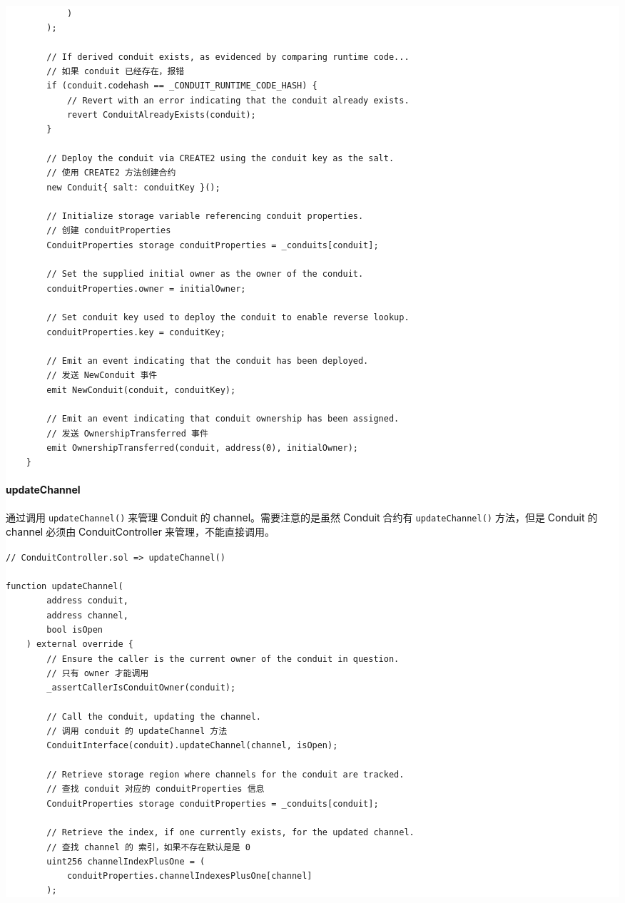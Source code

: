 ```solidity
            )
        );

        // If derived conduit exists, as evidenced by comparing runtime code...
        // 如果 conduit 已经存在，报错
        if (conduit.codehash == _CONDUIT_RUNTIME_CODE_HASH) {
            // Revert with an error indicating that the conduit already exists.
            revert ConduitAlreadyExists(conduit);
        }

        // Deploy the conduit via CREATE2 using the conduit key as the salt.
        // 使用 CREATE2 方法创建合约
        new Conduit{ salt: conduitKey }();

        // Initialize storage variable referencing conduit properties.
        // 创建 conduitProperties
        ConduitProperties storage conduitProperties = _conduits[conduit];

        // Set the supplied initial owner as the owner of the conduit.
        conduitProperties.owner = initialOwner;

        // Set conduit key used to deploy the conduit to enable reverse lookup.
        conduitProperties.key = conduitKey;

        // Emit an event indicating that the conduit has been deployed.
        // 发送 NewConduit 事件
        emit NewConduit(conduit, conduitKey);

        // Emit an event indicating that conduit ownership has been assigned.
        // 发送 OwnershipTransferred 事件
        emit OwnershipTransferred(conduit, address(0), initialOwner);
    }
```

#### updateChannel

通过调用 `updateChannel()` 来管理 Conduit 的 channel。需要注意的是虽然 Conduit 合约有 `updateChannel()` 方法，但是 Conduit 的 channel 必须由 ConduitController 来管理，不能直接调用。

```solidity
// ConduitController.sol => updateChannel()

function updateChannel(
        address conduit,
        address channel,
        bool isOpen
    ) external override {
        // Ensure the caller is the current owner of the conduit in question.
        // 只有 owner 才能调用
        _assertCallerIsConduitOwner(conduit);

        // Call the conduit, updating the channel.
        // 调用 conduit 的 updateChannel 方法
        ConduitInterface(conduit).updateChannel(channel, isOpen);

        // Retrieve storage region where channels for the conduit are tracked.
        // 查找 conduit 对应的 conduitProperties 信息
        ConduitProperties storage conduitProperties = _conduits[conduit];

        // Retrieve the index, if one currently exists, for the updated channel.
        // 查找 channel 的 索引，如果不存在默认是是 0
        uint256 channelIndexPlusOne = (
            conduitProperties.channelIndexesPlusOne[channel]
        );
```